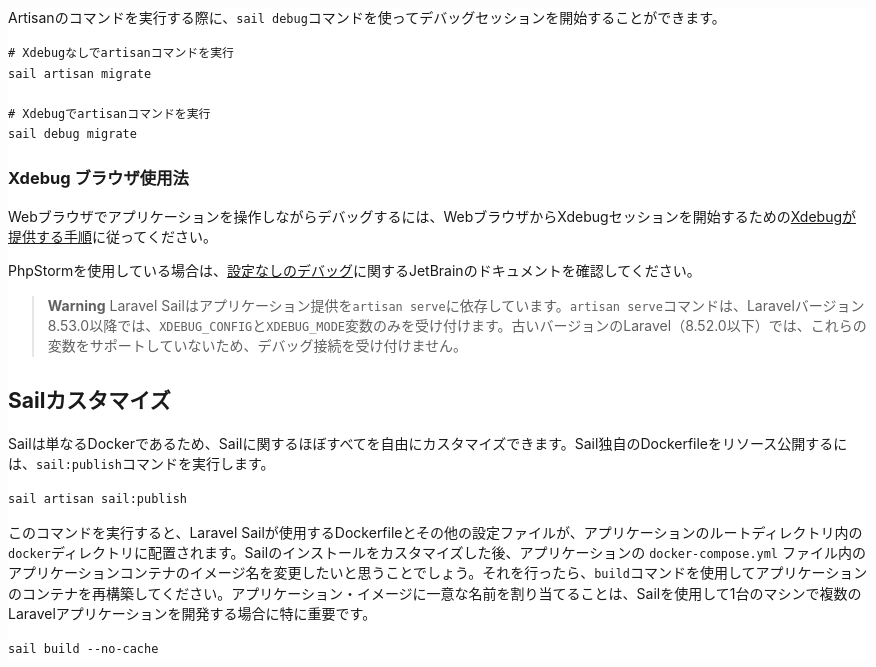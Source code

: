 Artisanのコマンドを実行する際に、`sail debug`コマンドを使ってデバッグセッションを開始することができます。

```shell
# Xdebugなしでartisanコマンドを実行
sail artisan migrate

# Xdebugでartisanコマンドを実行
sail debug migrate
```

<a name="xdebug-browser-usage"></a>
### Xdebug ブラウザ使用法

Webブラウザでアプリケーションを操作しながらデバッグするには、WebブラウザからXdebugセッションを開始するための[Xdebugが提供する手順](https://xdebug.org/docs/step_debug#web-application)に従ってください。

PhpStormを使用している場合は、[設定なしのデバッグ](https://www.jetbrains.com/help/phpstorm/zero-configuration-debugging.html)に関するJetBrainのドキュメントを確認してください。

> **Warning**
> Laravel Sailはアプリケーション提供を`artisan serve`に依存しています。`artisan serve`コマンドは、Laravelバージョン8.53.0以降では、`XDEBUG_CONFIG`と`XDEBUG_MODE`変数のみを受け付けます。古いバージョンのLaravel（8.52.0以下）では、これらの変数をサポートしていないため、デバッグ接続を受け付けません。

<a name="sail-customization"></a>
## Sailカスタマイズ

Sailは単なるDockerであるため、Sailに関するほぼすべてを自由にカスタマイズできます。Sail独自のDockerfileをリソース公開するには、`sail:publish`コマンドを実行します。

```shell
sail artisan sail:publish
```

このコマンドを実行すると、Laravel Sailが使用するDockerfileとその他の設定ファイルが、アプリケーションのルートディレクトリ内の`docker`ディレクトリに配置されます。Sailのインストールをカスタマイズした後、アプリケーションの `docker-compose.yml` ファイル内のアプリケーションコンテナのイメージ名を変更したいと思うことでしょう。それを行ったら、`build`コマンドを使用してアプリケーションのコンテナを再構築してください。アプリケーション・イメージに一意な名前を割り当てることは、Sailを使用して1台のマシンで複数のLaravelアプリケーションを開発する場合に特に重要です。

```shell
sail build --no-cache
```

